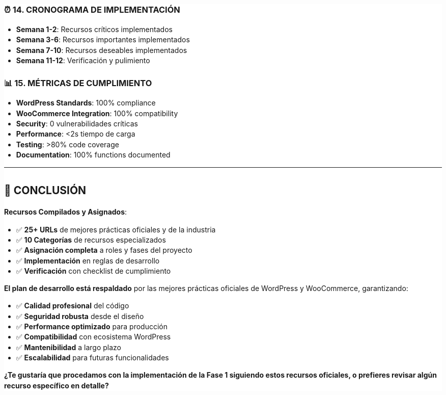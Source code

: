 ### **⏰ 14. CRONOGRAMA DE IMPLEMENTACIÓN**
- **Semana 1-2**: Recursos críticos implementados
- **Semana 3-6**: Recursos importantes implementados
- **Semana 7-10**: Recursos deseables implementados
- **Semana 11-12**: Verificación y pulimiento

### **📊 15. MÉTRICAS DE CUMPLIMIENTO**
- **WordPress Standards**: 100% compliance
- **WooCommerce Integration**: 100% compatibility
- **Security**: 0 vulnerabilidades críticas
- **Performance**: <2s tiempo de carga
- **Testing**: >80% code coverage
- **Documentation**: 100% functions documented

---

## **🎯 CONCLUSIÓN**

**Recursos Compilados y Asignados**:
- ✅ **25+ URLs** de mejores prácticas oficiales y de la industria
- ✅ **10 Categorías** de recursos especializados
- ✅ **Asignación completa** a roles y fases del proyecto
- ✅ **Implementación** en reglas de desarrollo
- ✅ **Verificación** con checklist de cumplimiento

**El plan de desarrollo está respaldado** por las mejores prácticas oficiales de WordPress y WooCommerce, garantizando:

- ✅ **Calidad profesional** del código
- ✅ **Seguridad robusta** desde el diseño
- ✅ **Performance optimizado** para producción
- ✅ **Compatibilidad** con ecosistema WordPress
- ✅ **Mantenibilidad** a largo plazo
- ✅ **Escalabilidad** para futuras funcionalidades

**¿Te gustaría que procedamos con la implementación de la Fase 1 siguiendo estos recursos oficiales, o prefieres revisar algún recurso específico en detalle?**
